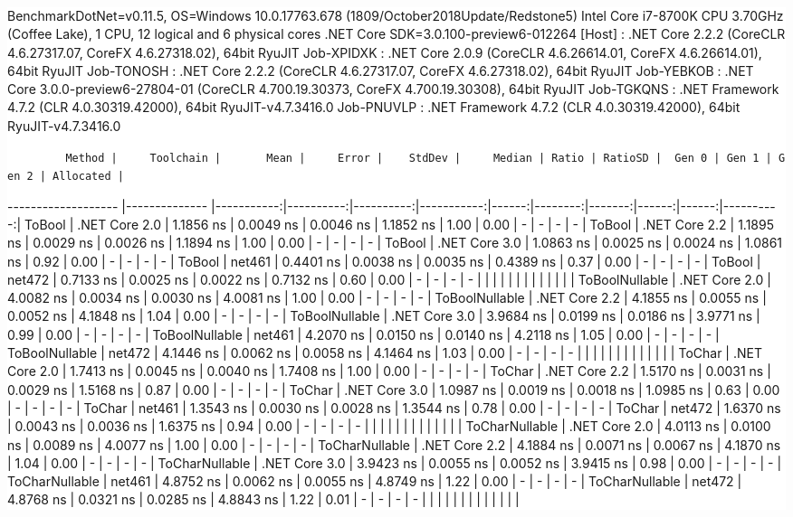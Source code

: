 
BenchmarkDotNet=v0.11.5, OS=Windows 10.0.17763.678 (1809/October2018Update/Redstone5)
Intel Core i7-8700K CPU 3.70GHz (Coffee Lake), 1 CPU, 12 logical and 6 physical cores
.NET Core SDK=3.0.100-preview6-012264
  [Host]     : .NET Core 2.2.2 (CoreCLR 4.6.27317.07, CoreFX 4.6.27318.02), 64bit RyuJIT
  Job-XPIDXK : .NET Core 2.0.9 (CoreCLR 4.6.26614.01, CoreFX 4.6.26614.01), 64bit RyuJIT
  Job-TONOSH : .NET Core 2.2.2 (CoreCLR 4.6.27317.07, CoreFX 4.6.27318.02), 64bit RyuJIT
  Job-YEBKOB : .NET Core 3.0.0-preview6-27804-01 (CoreCLR 4.700.19.30373, CoreFX 4.700.19.30308), 64bit RyuJIT
  Job-TGKQNS : .NET Framework 4.7.2 (CLR 4.0.30319.42000), 64bit RyuJIT-v4.7.3416.0
  Job-PNUVLP : .NET Framework 4.7.2 (CLR 4.0.30319.42000), 64bit RyuJIT-v4.7.3416.0


             Method |     Toolchain |       Mean |     Error |    StdDev |     Median | Ratio | RatioSD |  Gen 0 | Gen 1 | Gen 2 | Allocated |
------------------- |-------------- |-----------:|----------:|----------:|-----------:|------:|--------:|-------:|------:|------:|----------:|
             ToBool | .NET Core 2.0 |  1.1856 ns | 0.0049 ns | 0.0046 ns |  1.1852 ns |  1.00 |    0.00 |      - |     - |     - |         - |
             ToBool | .NET Core 2.2 |  1.1895 ns | 0.0029 ns | 0.0026 ns |  1.1894 ns |  1.00 |    0.00 |      - |     - |     - |         - |
             ToBool | .NET Core 3.0 |  1.0863 ns | 0.0025 ns | 0.0024 ns |  1.0861 ns |  0.92 |    0.00 |      - |     - |     - |         - |
             ToBool |        net461 |  0.4401 ns | 0.0038 ns | 0.0035 ns |  0.4389 ns |  0.37 |    0.00 |      - |     - |     - |         - |
             ToBool |        net472 |  0.7133 ns | 0.0025 ns | 0.0022 ns |  0.7132 ns |  0.60 |    0.00 |      - |     - |     - |         - |
                    |               |            |           |           |            |       |         |        |       |       |           |
     ToBoolNullable | .NET Core 2.0 |  4.0082 ns | 0.0034 ns | 0.0030 ns |  4.0081 ns |  1.00 |    0.00 |      - |     - |     - |         - |
     ToBoolNullable | .NET Core 2.2 |  4.1855 ns | 0.0055 ns | 0.0052 ns |  4.1848 ns |  1.04 |    0.00 |      - |     - |     - |         - |
     ToBoolNullable | .NET Core 3.0 |  3.9684 ns | 0.0199 ns | 0.0186 ns |  3.9771 ns |  0.99 |    0.00 |      - |     - |     - |         - |
     ToBoolNullable |        net461 |  4.2070 ns | 0.0150 ns | 0.0140 ns |  4.2118 ns |  1.05 |    0.00 |      - |     - |     - |         - |
     ToBoolNullable |        net472 |  4.1446 ns | 0.0062 ns | 0.0058 ns |  4.1464 ns |  1.03 |    0.00 |      - |     - |     - |         - |
                    |               |            |           |           |            |       |         |        |       |       |           |
             ToChar | .NET Core 2.0 |  1.7413 ns | 0.0045 ns | 0.0040 ns |  1.7408 ns |  1.00 |    0.00 |      - |     - |     - |         - |
             ToChar | .NET Core 2.2 |  1.5170 ns | 0.0031 ns | 0.0029 ns |  1.5168 ns |  0.87 |    0.00 |      - |     - |     - |         - |
             ToChar | .NET Core 3.0 |  1.0987 ns | 0.0019 ns | 0.0018 ns |  1.0985 ns |  0.63 |    0.00 |      - |     - |     - |         - |
             ToChar |        net461 |  1.3543 ns | 0.0030 ns | 0.0028 ns |  1.3544 ns |  0.78 |    0.00 |      - |     - |     - |         - |
             ToChar |        net472 |  1.6370 ns | 0.0043 ns | 0.0036 ns |  1.6375 ns |  0.94 |    0.00 |      - |     - |     - |         - |
                    |               |            |           |           |            |       |         |        |       |       |           |
     ToCharNullable | .NET Core 2.0 |  4.0113 ns | 0.0100 ns | 0.0089 ns |  4.0077 ns |  1.00 |    0.00 |      - |     - |     - |         - |
     ToCharNullable | .NET Core 2.2 |  4.1884 ns | 0.0071 ns | 0.0067 ns |  4.1870 ns |  1.04 |    0.00 |      - |     - |     - |         - |
     ToCharNullable | .NET Core 3.0 |  3.9423 ns | 0.0055 ns | 0.0052 ns |  3.9415 ns |  0.98 |    0.00 |      - |     - |     - |         - |
     ToCharNullable |        net461 |  4.8752 ns | 0.0062 ns | 0.0055 ns |  4.8749 ns |  1.22 |    0.00 |      - |     - |     - |         - |
     ToCharNullable |        net472 |  4.8768 ns | 0.0321 ns | 0.0285 ns |  4.8843 ns |  1.22 |    0.01 |      - |     - |     - |         - |
                    |               |            |           |           |            |       |         |        |       |       |           |